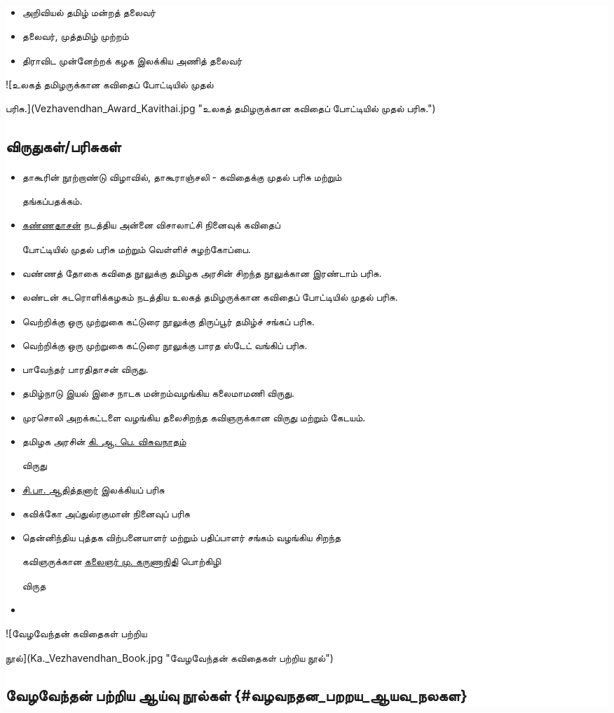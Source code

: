 -   அறிவியல் தமிழ் மன்றத் தலைவர்

-   தலைவர், முத்தமிழ் முற்றம்

-   திராவிட முன்னேற்றக் கழக இலக்கிய அணித் தலைவர்



![உலகத் தமிழருக்கான கவிதைப் போட்டியில் முதல்

பரிசு.](Vezhavendhan_Award_Kavithai.jpg "உலகத் தமிழருக்கான கவிதைப் போட்டியில் முதல் பரிசு.")



## விருதுகள்/பரிசுகள்



-   தாகூரின் நூற்றாண்டு விழாவில், தாகூராஞ்சலி - கவிதைக்கு முதல் பரிசு மற்றும்

    தங்கப்பதக்கம்.

-   [கண்ணதாசன்](கண்ணதாசன் "wikilink") நடத்திய அன்னை விசாலாட்சி நினைவுக் கவிதைப்

    போட்டியில் முதல் பரிசு மற்றும் வெள்ளிச் சுழற்கோப்பை.

-   வண்ணத் தோகை கவிதை நூலுக்கு தமிழக அரசின் சிறந்த நூலுக்கான இரண்டாம் பரிசு.

-   லண்டன் சுடரொளிக்கழகம் நடத்திய உலகத் தமிழருக்கான கவிதைப் போட்டியில் முதல் பரிசு.

-   வெற்றிக்கு ஒரு முற்றுகை கட்டுரை நூலுக்கு திருப்பூர் தமிழ்ச் சங்கப் பரிசு.

-   வெற்றிக்கு ஒரு முற்றுகை கட்டுரை நூலுக்கு பாரத ஸ்டேட் வங்கிப் பரிசு.

-   பாவேந்தர் பாரதிதாசன் விருது.

-   தமிழ்நாடு இயல்‌ இசை நாடக மன்றம்‌வழங்கிய கலைமாமணி விருது.

-   முரசொலி அறக்கட்டளை வழங்கிய தலைசிறந்த கவிஞருக்கான விருது மற்றும் கேடயம்.

-   தமிழக அரசின் [கி. ஆ. பெ. விசுவநாதம்](கி._ஆ._பெ._விசுவநாதம் "wikilink")

    விருது

-   [சி.பா. ஆதித்தனார்](சி.பா.ஆதித்தனார் "wikilink") இலக்கியப் பரிசு

-   கவிக்கோ அப்துல்ரகுமான் நினைவுப் பரிசு

-   தென்னிந்திய புத்தக விற்பனையாளர் மற்றும் பதிப்பாளர் சங்கம் வழங்கிய சிறந்த

    கவிஞருக்கான [கலைஞர் மு. கருணாநிதி](மு._கருணாநிதி "wikilink") பொற்கிழி

    விருத

-   



![வேழவேந்தன் கவிதைகள் பற்றிய

நூல்](Ka._Vezhavendhan_Book.jpg "வேழவேந்தன் கவிதைகள் பற்றிய நூல்")



## வேழவேந்தன் பற்றிய ஆய்வு நூல்கள் {#வழவநதன_பறறய_ஆயவ_நலகள}

